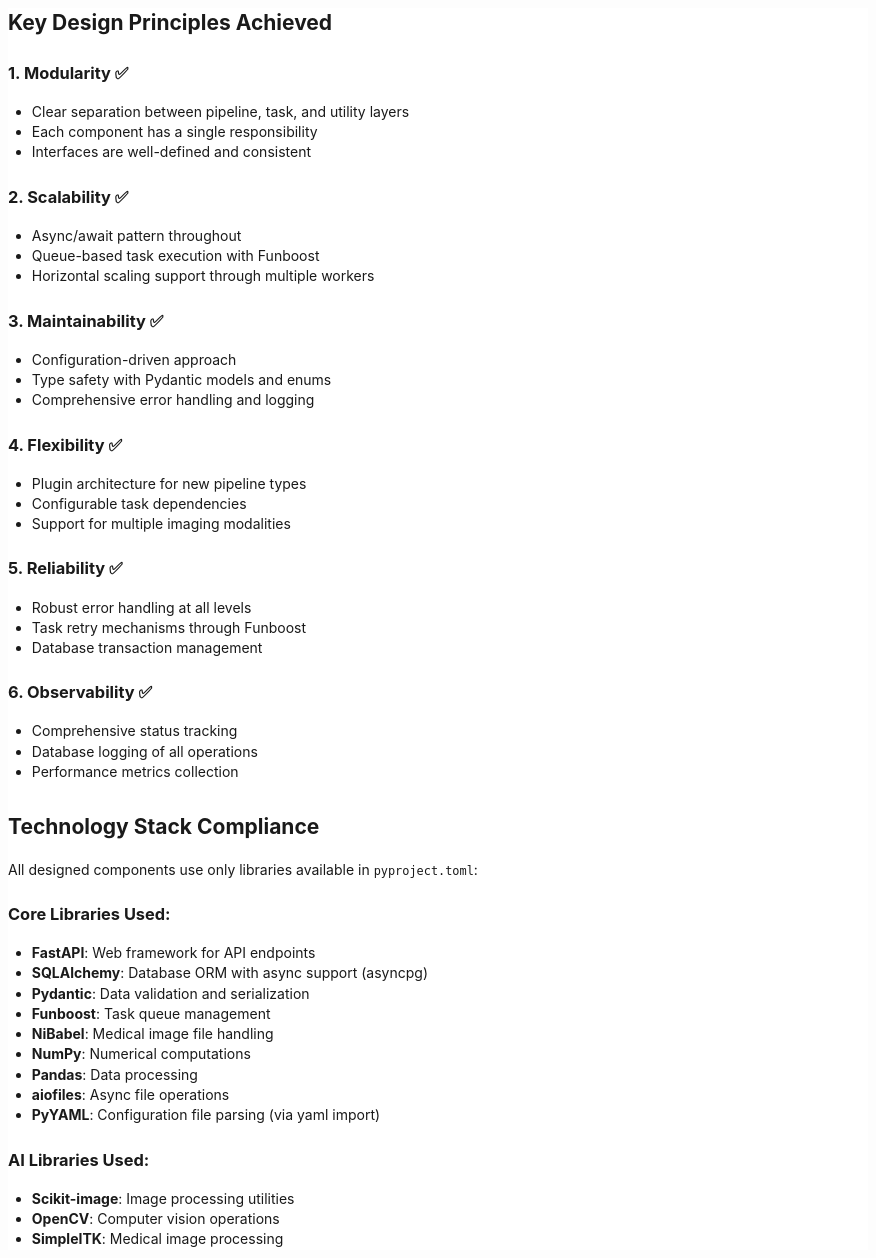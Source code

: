 ## Key Design Principles Achieved

### 1. Modularity ✅
- Clear separation between pipeline, task, and utility layers
- Each component has a single responsibility
- Interfaces are well-defined and consistent

### 2. Scalability ✅ 
- Async/await pattern throughout
- Queue-based task execution with Funboost
- Horizontal scaling support through multiple workers

### 3. Maintainability ✅
- Configuration-driven approach
- Type safety with Pydantic models and enums
- Comprehensive error handling and logging

### 4. Flexibility ✅
- Plugin architecture for new pipeline types
- Configurable task dependencies
- Support for multiple imaging modalities

### 5. Reliability ✅
- Robust error handling at all levels
- Task retry mechanisms through Funboost
- Database transaction management

### 6. Observability ✅
- Comprehensive status tracking
- Database logging of all operations
- Performance metrics collection

## Technology Stack Compliance

All designed components use only libraries available in `pyproject.toml`:

### Core Libraries Used:
- **FastAPI**: Web framework for API endpoints
- **SQLAlchemy**: Database ORM with async support (asyncpg)
- **Pydantic**: Data validation and serialization
- **Funboost**: Task queue management
- **NiBabel**: Medical image file handling
- **NumPy**: Numerical computations
- **Pandas**: Data processing
- **aiofiles**: Async file operations
- **PyYAML**: Configuration file parsing (via yaml import)

### AI Libraries Used:
- **Scikit-image**: Image processing utilities
- **OpenCV**: Computer vision operations
- **SimpleITK**: Medical image processing
